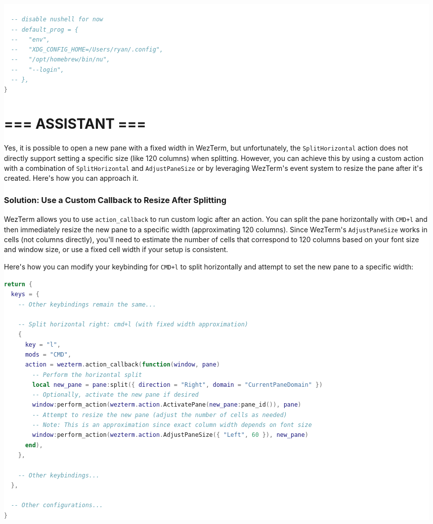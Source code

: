 ```lua

  -- disable nushell for now
  -- default_prog = {
  --   "env",
  --   "XDG_CONFIG_HOME=/Users/ryan/.config",
  --   "/opt/homebrew/bin/nu",
  --   "--login",
  -- },
}
```

# === ASSISTANT ===

Yes, it is possible to open a new pane with a fixed width in WezTerm, but
unfortunately, the `SplitHorizontal` action does not directly support setting a
specific size (like 120 columns) when splitting. However, you can achieve this
by using a custom action with a combination of `SplitHorizontal` and
`AdjustPaneSize` or by leveraging WezTerm's event system to resize the pane
after it's created. Here's how you can approach it.

### Solution: Use a Custom Callback to Resize After Splitting

WezTerm allows you to use `action_callback` to run custom logic after an action.
You can split the pane horizontally with `CMD+l` and then immediately resize the
new pane to a specific width (approximating 120 columns). Since WezTerm's
`AdjustPaneSize` works in cells (not columns directly), you'll need to estimate
the number of cells that correspond to 120 columns based on your font size and
window size, or use a fixed cell width if your setup is consistent.

Here's how you can modify your keybinding for `CMD+l` to split horizontally and
attempt to set the new pane to a specific width:

```lua
return {
  keys = {
    -- Other keybindings remain the same...

    -- Split horizontal right: cmd+l (with fixed width approximation)
    {
      key = "l",
      mods = "CMD",
      action = wezterm.action_callback(function(window, pane)
        -- Perform the horizontal split
        local new_pane = pane:split({ direction = "Right", domain = "CurrentPaneDomain" })
        -- Optionally, activate the new pane if desired
        window:perform_action(wezterm.action.ActivatePane(new_pane:pane_id()), pane)
        -- Attempt to resize the new pane (adjust the number of cells as needed)
        -- Note: This is an approximation since exact column width depends on font size
        window:perform_action(wezterm.action.AdjustPaneSize({ "Left", 60 }), new_pane)
      end),
    },

    -- Other keybindings...
  },

  -- Other configurations...
}
```
